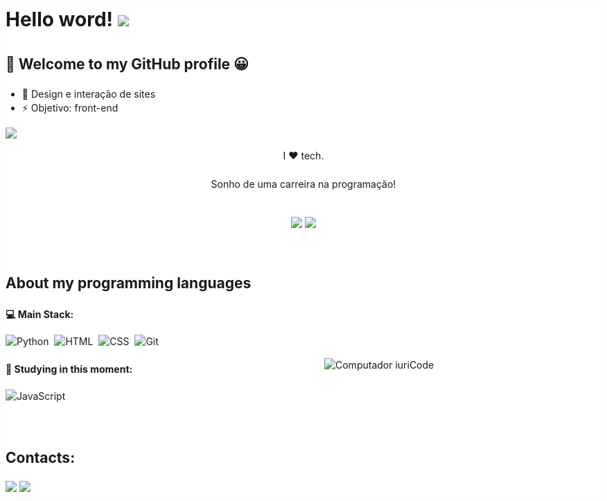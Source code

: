 <h1 aling="center"> Hello word! <a href="https://www.gautamkrishnar.com/"><img src="https://media.giphy.com/media/hvRJCLFzcasrR4ia7z/giphy.gif" width="5%"></a></h1>
<h2 aling="center">🔭 Welcome to my GitHub profile 😀</h2>

- 💬 Design e interação de sites
- ⚡ Objetivo: front-end


<img align="center" style="margin-bottom:100" width=100% src="https://github.com/anaaraujo27/anaaraujo27/assets/97697928/9acbb44e-98f8-4f83-82f7-c19408c161cd" />
&nbsp;&nbsp;&nbsp;

<p align="center">I ❤️ tech. <br><br> Sonho de uma carreira na programação!</p>&nbsp;

<div align="center" style="margin-bottom:100">
<img width=55% align="center"  src="https://github-readme-streak-stats.herokuapp.com?user=anaaraujo27&theme=dark&mode=weekly" />
<img width=40% align="center" src="https://github-readme-stats-git-main-rafaelalexandrino.vercel.app/api/top-langs/?username=rafaelalexandrino&show_icons=true&theme=radical&layout=compact" />
 </div>
 
 &nbsp;
 &nbsp;


## About my programming languages 

#### 💻 Main Stack:

![Python](https://img.shields.io/badge/Python-14354C?style=for-the-badge&logo=python&logoColor=white)&nbsp;
![HTML](https://img.shields.io/badge/HTML5-E34F26?style=for-the-badge&logo=html5&logoColor=white)&nbsp;
![CSS](https://img.shields.io/badge/CSS3-1572B6?style=for-the-badge&logo=css3&logoColor=white)&nbsp;
![Git](https://img.shields.io/badge/GIT-E44C30?style=for-the-badge&logo=git&logoColor=white)&nbsp;

<img src="https://raw.githubusercontent.com/MicaelliMedeiros/micaellimedeiros/master/image/computer-illustration.png" min-width="400px" max-width="400px" width="400px" align="right" alt="Computador iuriCode">


#### 🌱 Studying in this moment:

![JavaScript](https://img.shields.io/badge/JavaScript-F7DF1E?style=for-the-badge&logo=javascript&logoColor=black)&nbsp;

&nbsp;

## Contacts:

<div> 
<a href = "mailto:anabeatrizaraujo0207@gmail.com"> <img src="https://img.shields.io/badge/-Gmail-%23333?style=for-the-badge&logo=gmail&logoColor=white" target="_blank"></a>

 

  
  
<img width=100% src="https://capsule-render.vercel.app/api?type=waving&color=8F0D87&height=120&section=footer"/>

